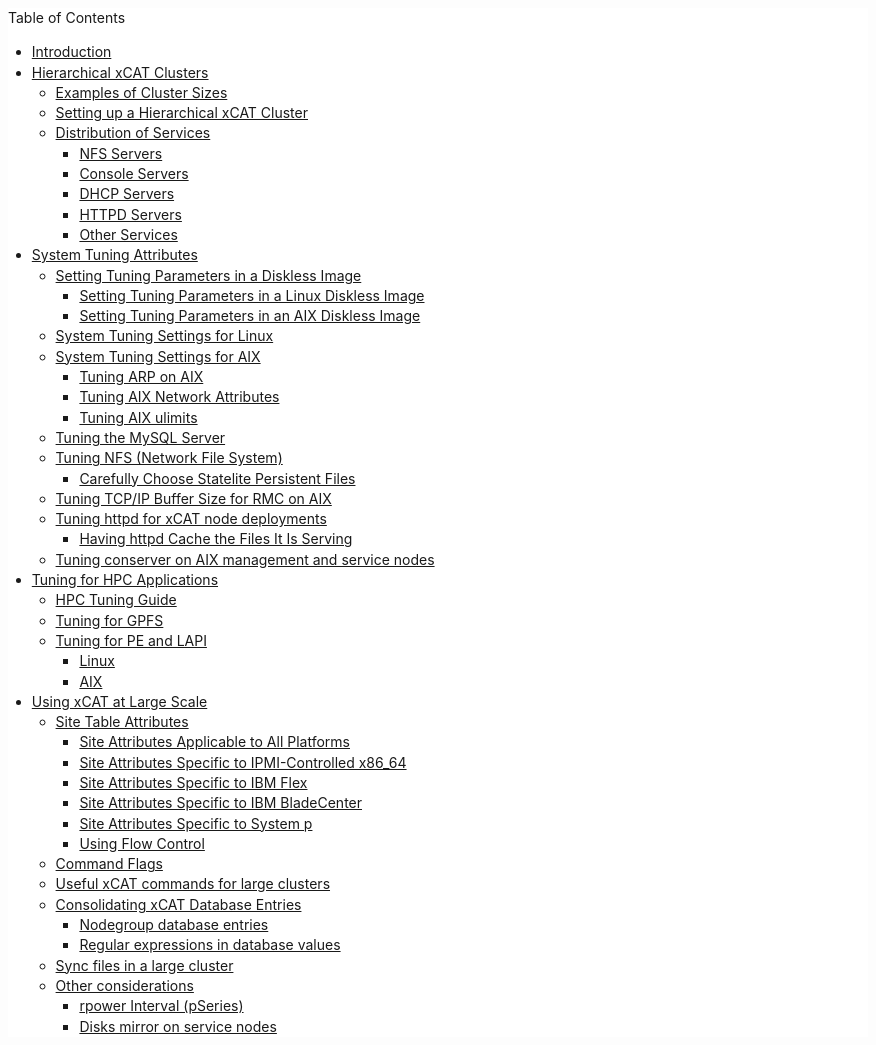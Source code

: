 

Table of Contents

- [Introduction](#introduction)
- [Hierarchical xCAT Clusters](#hierarchical-xcat-clusters)
  - [Examples of Cluster Sizes](#examples-of-cluster-sizes)
  - [Setting up a Hierarchical xCAT Cluster](#setting-up-a-hierarchical-xcat-cluster)
  - [Distribution of Services](#distribution-of-services)
    - [NFS Servers](#nfs-servers)
    - [Console Servers](#console-servers)
    - [DHCP Servers](#dhcp-servers)
    - [HTTPD Servers](#httpd-servers)
    - [Other Services](#other-services)
- [System Tuning Attributes](#system-tuning-attributes)
  - [Setting Tuning Parameters in a Diskless Image](#setting-tuning-parameters-in-a-diskless-image)
    - [Setting Tuning Parameters in a Linux Diskless Image](#setting-tuning-parameters-in-a-linux-diskless-image)
    - [Setting Tuning Parameters in an AIX Diskless Image](#setting-tuning-parameters-in-an-aix-diskless-image)
  - [System Tuning Settings for Linux](#system-tuning-settings-for-linux)
  - [System Tuning Settings for AIX](#system-tuning-settings-for-aix)
    - [Tuning ARP on AIX](#tuning-arp-on-aix)
    - [Tuning AIX Network Attributes](#tuning-aix-network-attributes)
    - [Tuning AIX ulimits](#tuning-aix-ulimits)
  - [Tuning the MySQL Server](#tuning-the-mysql-server)
  - [Tuning NFS (Network File System)](#tuning-nfs-network-file-system)
    - [Carefully Choose Statelite Persistent Files](#carefully-choose-statelite-persistent-files)
  - [Tuning TCP/IP Buffer Size for RMC on AIX](#tuning-tcpip-buffer-size-for-rmc-on-aix)
  - [Tuning httpd for xCAT node deployments](#tuning-httpd-for-xcat-node-deployments)
    - [Having httpd Cache the Files It Is Serving](#having-httpd-cache-the-files-it-is-serving)
  - [Tuning conserver on AIX management and service nodes](#tuning-conserver-on-aix-management-and-service-nodes)
- [Tuning for HPC Applications](#tuning-for-hpc-applications)
  - [HPC Tuning Guide](#hpc-tuning-guide)
  - [Tuning for GPFS](#tuning-for-gpfs)
  - [Tuning for PE and LAPI](#tuning-for-pe-and-lapi)
    - [Linux](#linux)
    - [AIX](#aix)
- [Using xCAT at Large Scale](#using-xcat-at-large-scale)
  - [Site Table Attributes](#site-table-attributes)
      - [Site Attributes Applicable to All Platforms](#site-attributes-applicable-to-all-platforms)
      - [Site Attributes Specific to IPMI-Controlled x86_64](#site-attributes-specific-to-ipmi-controlled-x86_64)
      - [Site Attributes Specific to IBM Flex](#site-attributes-specific-to-ibm-flex)
      - [Site Attributes Specific to IBM BladeCenter](#site-attributes-specific-to-ibm-bladecenter)
      - [Site Attributes Specific to System p](#site-attributes-specific-to-system-p)
    - [Using Flow Control](#using-flow-control)
  - [Command Flags](#command-flags)
  - [Useful xCAT commands for large clusters](#useful-xcat-commands-for-large-clusters)
  - [Consolidating xCAT Database Entries](#consolidating-xcat-database-entries)
    - [Nodegroup database entries](#nodegroup-database-entries)
    - [Regular expressions in database values](#regular-expressions-in-database-values)
  - [Sync files in a large cluster](#sync-files-in-a-large-cluster)
  - [Other considerations](#other-considerations)
    - [rpower Interval (pSeries)](#rpower-interval-pseries)
    - [Disks mirror on service nodes](#disks-mirror-on-service-nodes)
